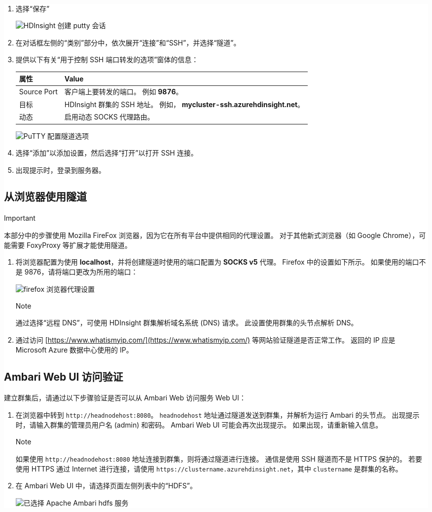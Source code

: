 1. 选择“保存”

    ![HDInsight 创建 putty 会话](./media/hdinsight-linux-ambari-ssh-tunnel/hdinsight-create-putty-session.png)

1. 在对话框左侧的“类别”部分中，依次展开“连接”和“SSH”，并选择“隧道”。

1. 提供以下有关“用于控制 SSH 端口转发的选项”窗体的信息：

    |属性 |Value |
    |---|---|
    |Source Port|客户端上要转发的端口。 例如 **9876**。|
    |目标|HDInsight 群集的 SSH 地址。 例如， **mycluster-ssh.azurehdinsight.net**。|
    |动态|启用动态 SOCKS 代理路由。|

    ![PuTTY 配置隧道选项](./media/hdinsight-linux-ambari-ssh-tunnel/hdinsight-putty-tunnel.png)

1. 选择“添加”以添加设置，然后选择“打开”以打开 SSH 连接。

1. 出现提示时，登录到服务器。

## <a name="use-the-tunnel-from-your-browser"></a>从浏览器使用隧道

> [!IMPORTANT]  
> 本部分中的步骤使用 Mozilla FireFox 浏览器，因为它在所有平台中提供相同的代理设置。 对于其他新式浏览器（如 Google Chrome），可能需要 FoxyProxy 等扩展才能使用隧道。

1. 将浏览器配置为使用 **localhost**，并将创建隧道时使用的端口配置为 **SOCKS v5** 代理。 Firefox 中的设置如下所示。 如果使用的端口不是 9876，请将端口更改为所用的端口：

    ![firefox 浏览器代理设置](./media/hdinsight-linux-ambari-ssh-tunnel/firefox-proxy-settings.png)

   > [!NOTE]  
   > 通过选择“远程 DNS”，可使用 HDInsight 群集解析域名系统 (DNS) 请求。 此设置使用群集的头节点解析 DNS。

2. 通过访问 [https://www.whatismyip.com/](https://www.whatismyip.com/) 等网站验证隧道是否正常工作。 返回的 IP 应是 Microsoft Azure 数据中心使用的 IP。

## <a name="verify-with-ambari-web-ui"></a>Ambari Web UI 访问验证

建立群集后，请通过以下步骤验证是否可以从 Ambari Web 访问服务 Web UI：

1. 在浏览器中转到 `http://headnodehost:8080`。 `headnodehost` 地址通过隧道发送到群集，并解析为运行 Ambari 的头节点。 出现提示时，请输入群集的管理员用户名 (admin) 和密码。 Ambari Web UI 可能会再次出现提示。 如果出现，请重新输入信息。

   > [!NOTE]  
   > 如果使用 `http://headnodehost:8080` 地址连接到群集，则将通过隧道进行连接。 通信是使用 SSH 隧道而不是 HTTPS 保护的。 若要使用 HTTPS 通过 Internet 进行连接，请使用 `https://clustername.azurehdinsight.net`，其中 `clustername` 是群集的名称。

2. 在 Ambari Web UI 中，请选择页面左侧列表中的“HDFS”。

    ![已选择 Apache Ambari hdfs 服务](./media/hdinsight-linux-ambari-ssh-tunnel/hdfs-service-selected.png)
